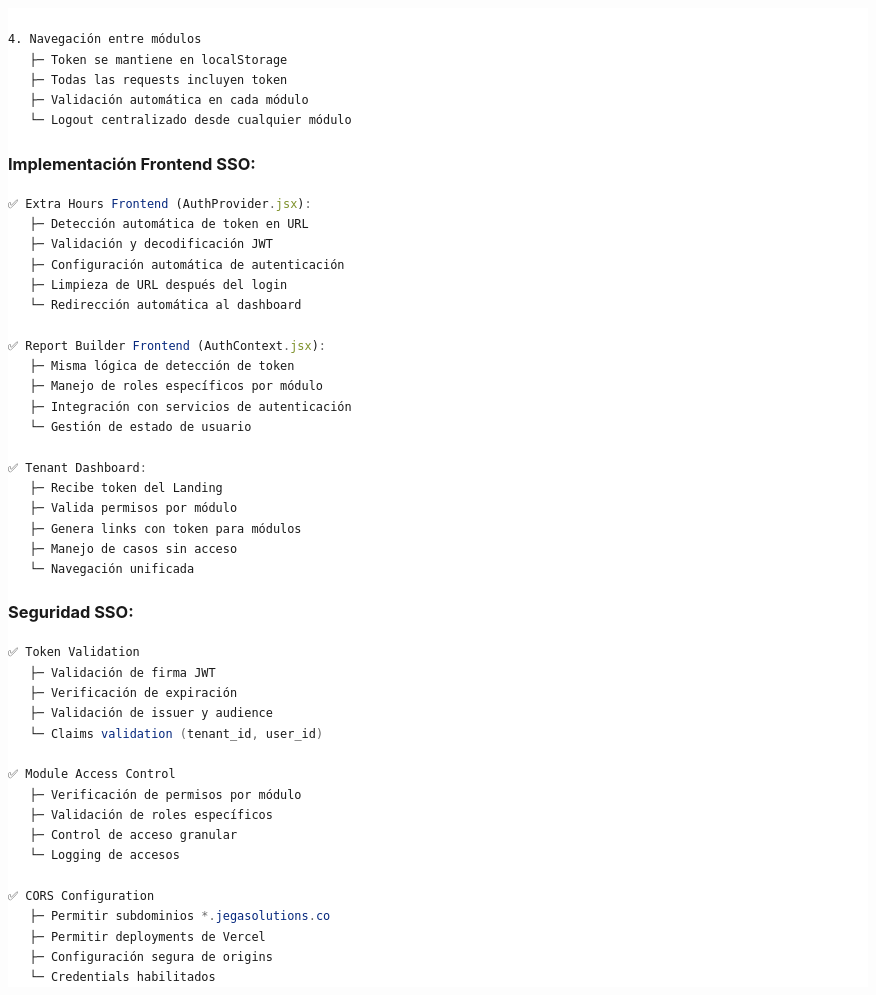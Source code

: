 ```

4. Navegación entre módulos
   ├─ Token se mantiene en localStorage
   ├─ Todas las requests incluyen token
   ├─ Validación automática en cada módulo
   └─ Logout centralizado desde cualquier módulo
```

### **Implementación Frontend SSO:**

```jsx
✅ Extra Hours Frontend (AuthProvider.jsx):
   ├─ Detección automática de token en URL
   ├─ Validación y decodificación JWT
   ├─ Configuración automática de autenticación
   ├─ Limpieza de URL después del login
   └─ Redirección automática al dashboard

✅ Report Builder Frontend (AuthContext.jsx):
   ├─ Misma lógica de detección de token
   ├─ Manejo de roles específicos por módulo
   ├─ Integración con servicios de autenticación
   └─ Gestión de estado de usuario

✅ Tenant Dashboard:
   ├─ Recibe token del Landing
   ├─ Valida permisos por módulo
   ├─ Genera links con token para módulos
   ├─ Manejo de casos sin acceso
   └─ Navegación unificada
```

### **Seguridad SSO:**

```csharp
✅ Token Validation
   ├─ Validación de firma JWT
   ├─ Verificación de expiración
   ├─ Validación de issuer y audience
   └─ Claims validation (tenant_id, user_id)

✅ Module Access Control
   ├─ Verificación de permisos por módulo
   ├─ Validación de roles específicos
   ├─ Control de acceso granular
   └─ Logging de accesos

✅ CORS Configuration
   ├─ Permitir subdominios *.jegasolutions.co
   ├─ Permitir deployments de Vercel
   ├─ Configuración segura de origins
   └─ Credentials habilitados
```
